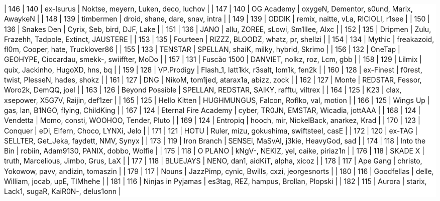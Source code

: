 |      146 |    140 | ex-Isurus              | Noktse, meyern, Luken, deco, luchov               |
|      147 |    140 | OG Academy             | oxygeN, Dementor, s0und, Marix, AwaykeN           |
|      148 |    139 | timbermen              | droid, shane, dare, snav, intra                   |
|      149 |    139 | ODDIK                  | remix, naitte, vLa, RICIOLI, r1see                |
|      150 |    136 | Snakes Den             | Cyrix, Seb, bird, DJF, Lake                       |
|      151 |    136 | JANO                   | allu, ZOREE, sLowi, Sm1llee, Alxc                 |
|      152 |    135 | Dripmen                | Zulu, Frazehh, Tadpole, Extinct, JAUSTERE         |
|      153 |    135 | Fourteen               | RIZZZ, BLOODZ, whatz, pr, shellzi                 |
|      154 |    134 | Mythic                 | freakazoid, fl0m, Cooper, hate, Trucklover86      |
|      155 |    133 | TENSTAR                | SPELLAN, shaiK, milky, hybrid, Skrimo             |
|      156 |    132 | OneTap                 | GEOHYPE, Ciocardau, smekk-, swiiffter, MoDo       |
|      157 |    131 | Fuscão 1500            | DANVIET, nolkz, roz, Lcm, gbb                     |
|      158 |    129 | Lilmix                 | quix, Jackinho, HugoXD, hns, bq                   |
|      159 |    128 | VP.Prodigy             | Flash_1, latt1kk, r3salt, lom1k, fen2k            |
|      160 |    128 | ex-Finest              | f0rest, twist, PlesseN, hades, shokz              |
|      161 |    127 | DNG                    | NikoM, tom1jed, atarax1a, abizz, zock             |
|      162 |    127 | Monte                  | REDSTAR, Fessor, Woro2k, DemQQ, joel              |
|      163 |    126 | Beyond Possible        | SPELLAN, REDSTAR, SAIKY, rafftu, viltrex          |
|      164 |    125 | K23                    | clax, xsepower, X5G7V, Raijin, def1zer            |
|      165 |    125 | Hello Kitten           | HUGHMUNGUS, Falcon, Roflko, val, motion           |
|      166 |    125 | Wings Up               | gas, lan, B1NGO, flying, ChildKing                |
|      167 |    124 | Eternal Fire Academy   | cyber, TR0JN, EMSTAR, Wicadia, jottAAA            |
|      168 |    124 | Vendetta               | Momo, consti, WOOHOO, Tender, Pluto               |
|      169 |    124 | Entropiq               | hooch, mir, NickelBack, anarkez, Krad             |
|      170 |    123 | Conquer                | eDi, Elfern, Choco, LYNXi, Jelo                   |
|      171 |    121 | HOTU                   | Ruler, mizu, gokushima, swiftsteel, casE          |
|      172 |    120 | ex-TAG                 | SELLTER, Get_Jeka, faydett, NMV, Synyx            |
|      173 |    119 | Iron Branch            | SENSEi, MaSvAl, j3kie, HeavyGod, sad              |
|      174 |    118 | Into the Bin           | robiin, Adam9130, PANIX, dobbo, Wolfie            |
|      175 |    118 | O PLANO                | kNgV-, NEKIZ, yel, caike, piriaz1n                |
|      176 |    118 | SKADE X                | truth, Marcelious, Jimbo, Grus, LaX               |
|      177 |    118 | BLUEJAYS               | NENO, dan1, aidKiT, alpha, xicoz                  |
|      178 |    117 | Ape Gang               | christo, Yokowow, pavv, andizin, tomaszin         |
|      179 |    117 | Nouns                  | JazzPimp, cynic, Bwills, cxzi, jeorgesnorts       |
|      180 |    116 | Goodfellas             | delle, William, jocab, upE, TIMhehe               |
|      181 |    116 | Ninjas in Pyjamas      | es3tag, REZ, hampus, Brollan, Plopski             |
|      182 |    115 | Aurora                 | starix, Lack1, sugaR, KaiR0N-, delus1onn          |